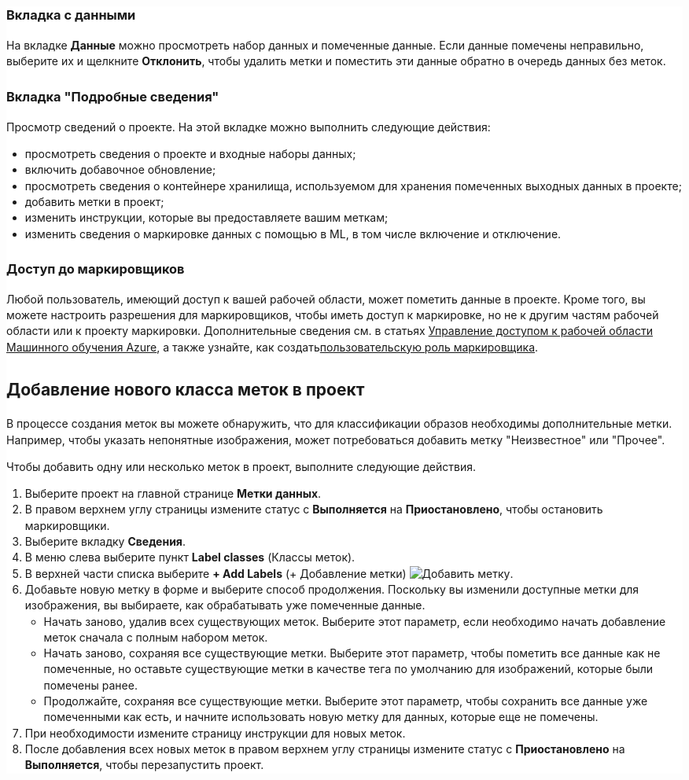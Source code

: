 ### <a name="data-tab"></a>Вкладка с данными

На вкладке **Данные** можно просмотреть набор данных и помеченные данные. Если данные помечены неправильно, выберите их и щелкните **Отклонить**, чтобы удалить метки и поместить эти данные обратно в очередь данных без меток.

### <a name="details-tab"></a>Вкладка "Подробные сведения"

Просмотр сведений о проекте.  На этой вкладке можно выполнить следующие действия:

* просмотреть сведения о проекте и входные наборы данных;
* включить добавочное обновление;
* просмотреть сведения о контейнере хранилища, используемом для хранения помеченных выходных данных в проекте;
* добавить метки в проект;
* изменить инструкции, которые вы предоставляете вашим меткам;
* изменить сведения о маркировке данных с помощью в ML, в том числе включение и отключение.

### <a name="access-for-labelers"></a>Доступ до маркировщиков

Любой пользователь, имеющий доступ к вашей рабочей области, может пометить данные в проекте.  Кроме того, вы можете настроить разрешения для маркировщиков, чтобы иметь доступ к маркировке, но не к другим частям рабочей области или к проекту маркировки.  Дополнительные сведения см. в статьях [Управление доступом к рабочей области Машинного обучения Azure](how-to-assign-roles.md), а также узнайте, как создать[пользовательскую роль маркировщика](how-to-assign-roles.md#labeler).

## <a name="add-new-label-class-to-a-project"></a>Добавление нового класса меток в проект

В процессе создания меток вы можете обнаружить, что для классификации образов необходимы дополнительные метки.  Например, чтобы указать непонятные изображения, может потребоваться добавить метку "Неизвестное" или "Прочее".

Чтобы добавить одну или несколько меток в проект, выполните следующие действия.

1. Выберите проект на главной странице **Метки данных**.
1. В правом верхнем углу страницы измените статус с **Выполняется** на **Приостановлено**, чтобы остановить маркировщики.
1. Выберите вкладку **Сведения**.
1. В меню слева выберите пункт **Label classes** (Классы меток).
1. В верхней части списка выберите **+ Add Labels** (+ Добавление метки) ![Добавить метку](media/how-to-create-labeling-projects/add-label.png).
1. Добавьте новую метку в форме и выберите способ продолжения.  Поскольку вы изменили доступные метки для изображения, вы выбираете, как обрабатывать уже помеченные данные.
    * Начать заново, удалив всех существующих меток.  Выберите этот параметр, если необходимо начать добавление меток сначала с полным набором меток. 
    * Начать заново, сохраняя все существующие метки.  Выберите этот параметр, чтобы пометить все данные как не помеченные, но оставьте существующие метки в качестве тега по умолчанию для изображений, которые были помечены ранее.
    * Продолжайте, сохраняя все существующие метки. Выберите этот параметр, чтобы сохранить все данные уже помеченными как есть, и начните использовать новую метку для данных, которые еще не помечены.
1. При необходимости измените страницу инструкции для новых меток.
1. После добавления всех новых меток в правом верхнем углу страницы измените статус с **Приостановлено** на **Выполняется**, чтобы перезапустить проект.  
